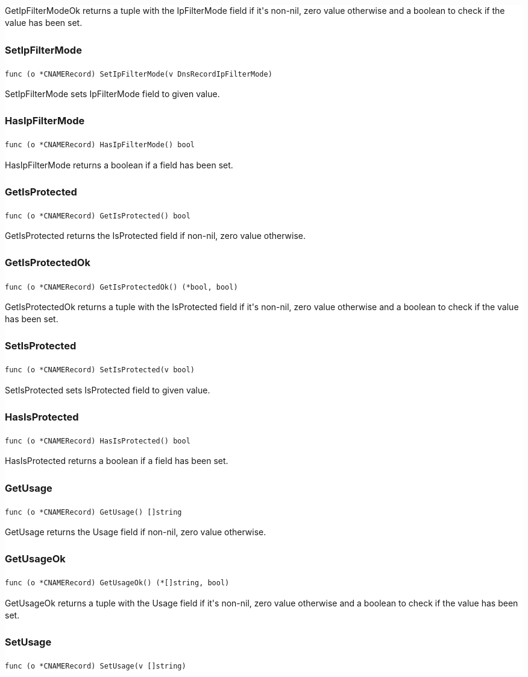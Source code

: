 GetIpFilterModeOk returns a tuple with the IpFilterMode field if it's non-nil, zero value otherwise
and a boolean to check if the value has been set.

### SetIpFilterMode

`func (o *CNAMERecord) SetIpFilterMode(v DnsRecordIpFilterMode)`

SetIpFilterMode sets IpFilterMode field to given value.

### HasIpFilterMode

`func (o *CNAMERecord) HasIpFilterMode() bool`

HasIpFilterMode returns a boolean if a field has been set.

### GetIsProtected

`func (o *CNAMERecord) GetIsProtected() bool`

GetIsProtected returns the IsProtected field if non-nil, zero value otherwise.

### GetIsProtectedOk

`func (o *CNAMERecord) GetIsProtectedOk() (*bool, bool)`

GetIsProtectedOk returns a tuple with the IsProtected field if it's non-nil, zero value otherwise
and a boolean to check if the value has been set.

### SetIsProtected

`func (o *CNAMERecord) SetIsProtected(v bool)`

SetIsProtected sets IsProtected field to given value.

### HasIsProtected

`func (o *CNAMERecord) HasIsProtected() bool`

HasIsProtected returns a boolean if a field has been set.

### GetUsage

`func (o *CNAMERecord) GetUsage() []string`

GetUsage returns the Usage field if non-nil, zero value otherwise.

### GetUsageOk

`func (o *CNAMERecord) GetUsageOk() (*[]string, bool)`

GetUsageOk returns a tuple with the Usage field if it's non-nil, zero value otherwise
and a boolean to check if the value has been set.

### SetUsage

`func (o *CNAMERecord) SetUsage(v []string)`
